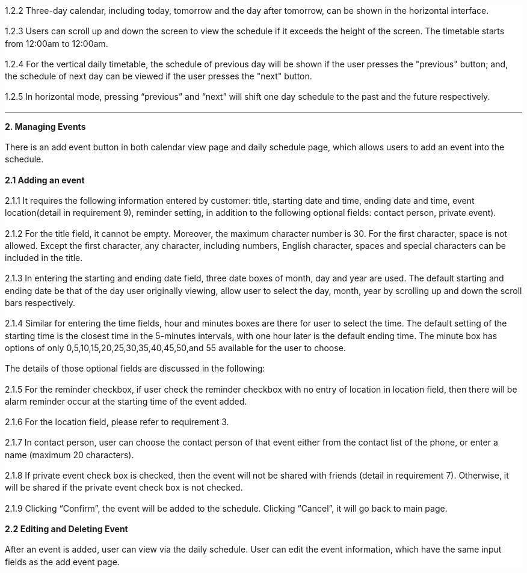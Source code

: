 1.2.2 Three-day calendar, including today, tomorrow and the day after tomorrow, can be shown in the horizontal interface.

1.2.3 Users can scroll up and down the screen to view the schedule if it exceeds the height of the screen. The timetable starts from 12:00am to 12:00am.

1.2.4 For the vertical daily timetable, the schedule of previous day will be shown if the user presses the "previous" button; and, the schedule of next day can be viewed if the user presses the "next" button.

1.2.5 In horizontal mode, pressing “previous” and “next” will shift one day schedule to the past and the future respectively.



---


**2. Managing Events**

There is an add event button in both calendar view page and daily schedule page, which allows users to add an event into the schedule.

**2.1 Adding an event**

2.1.1 It requires the following information entered by customer: title, starting date and time, ending date and time, event location(detail in requirement 9), reminder setting, in addition to the following optional fields: contact person, private event).

2.1.2 For the title field, it cannot be empty. Moreover, the maximum character number is 30. For the first character, space is not allowed. Except the first character, any character, including numbers, English character, spaces and special characters can be included in the title.

2.1.3 In entering the starting and ending date field, three date boxes of month, day and year are used. The default starting and ending date be that of the day user originally viewing, allow user to select the day, month, year by scrolling up and down the scroll bars respectively.

2.1.4 Similar for entering the time fields, hour and minutes boxes are there for user to select the time. The default setting of the starting time is the closest time in the 5-minutes intervals, with one hour later is the default ending time. The minute box has options of only 0,5,10,15,20,25,30,35,40,45,50,and 55 available for the user  to choose.

The details of those optional fields are discussed in the following:

2.1.5 For the reminder checkbox, if  user check the reminder checkbox with no entry of location in location field, then there will be alarm reminder occur at the starting time of the event added.

2.1.6 For the location field, please refer to requirement 3.

2.1.7 In contact person, user can choose the contact person of that event either from the contact list of the phone, or enter a name (maximum 20 characters).

2.1.8 If private event check box is checked, then the event will not be shared with friends (detail in requirement 7). Otherwise, it will be shared if the private event check box is not checked.

2.1.9 Clicking “Confirm”, the event will be added to the schedule. Clicking “Cancel”, it will go back to main page.

**2.2 Editing and Deleting Event**

After an event is added, user can view via the daily schedule. User can edit the event information, which have the same input fields as the add event page.
